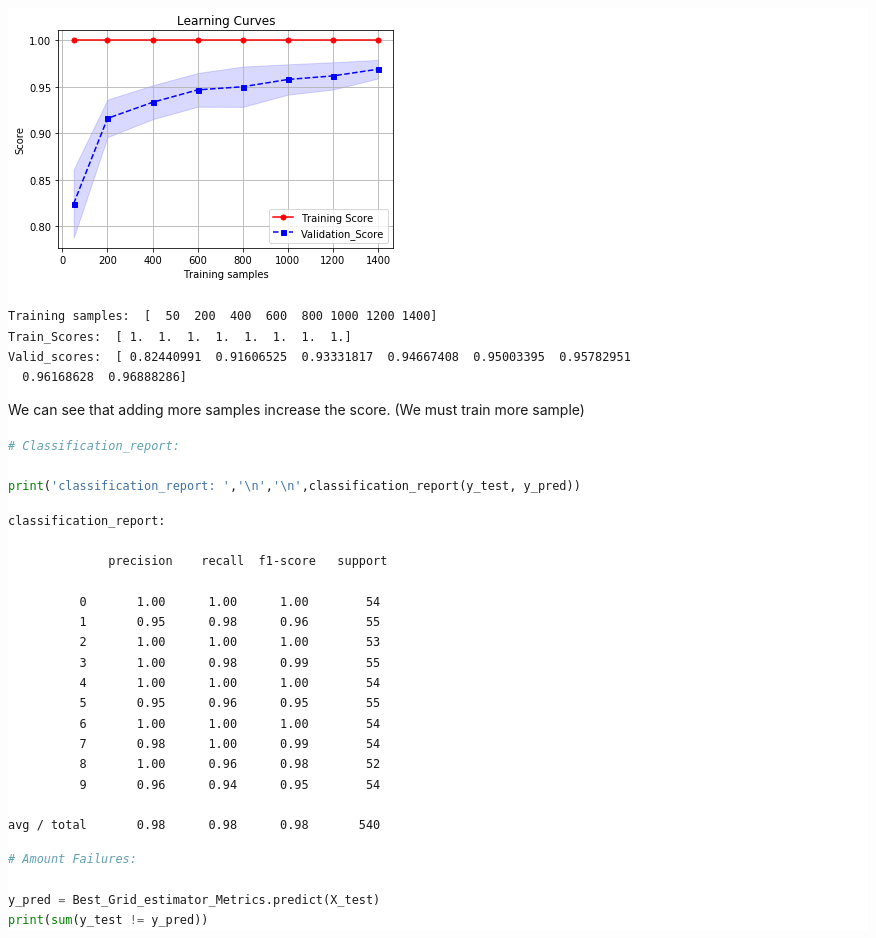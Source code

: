 
![png](output_55_0.png)


    Training samples:  [  50  200  400  600  800 1000 1200 1400]
    Train_Scores:  [ 1.  1.  1.  1.  1.  1.  1.  1.]
    Valid_scores:  [ 0.82440991  0.91606525  0.93331817  0.94667408  0.95003395  0.95782951
      0.96168628  0.96888286]
    

We can see that adding more samples increase the score. (We must train more sample)


```python
# Classification_report:

print('classification_report: ','\n','\n',classification_report(y_test, y_pred))
```

    classification_report:  
     
                  precision    recall  f1-score   support
    
              0       1.00      1.00      1.00        54
              1       0.95      0.98      0.96        55
              2       1.00      1.00      1.00        53
              3       1.00      0.98      0.99        55
              4       1.00      1.00      1.00        54
              5       0.95      0.96      0.95        55
              6       1.00      1.00      1.00        54
              7       0.98      1.00      0.99        54
              8       1.00      0.96      0.98        52
              9       0.96      0.94      0.95        54
    
    avg / total       0.98      0.98      0.98       540
    
    


```python
# Amount Failures:

y_pred = Best_Grid_estimator_Metrics.predict(X_test)
print(sum(y_test != y_pred))

```
